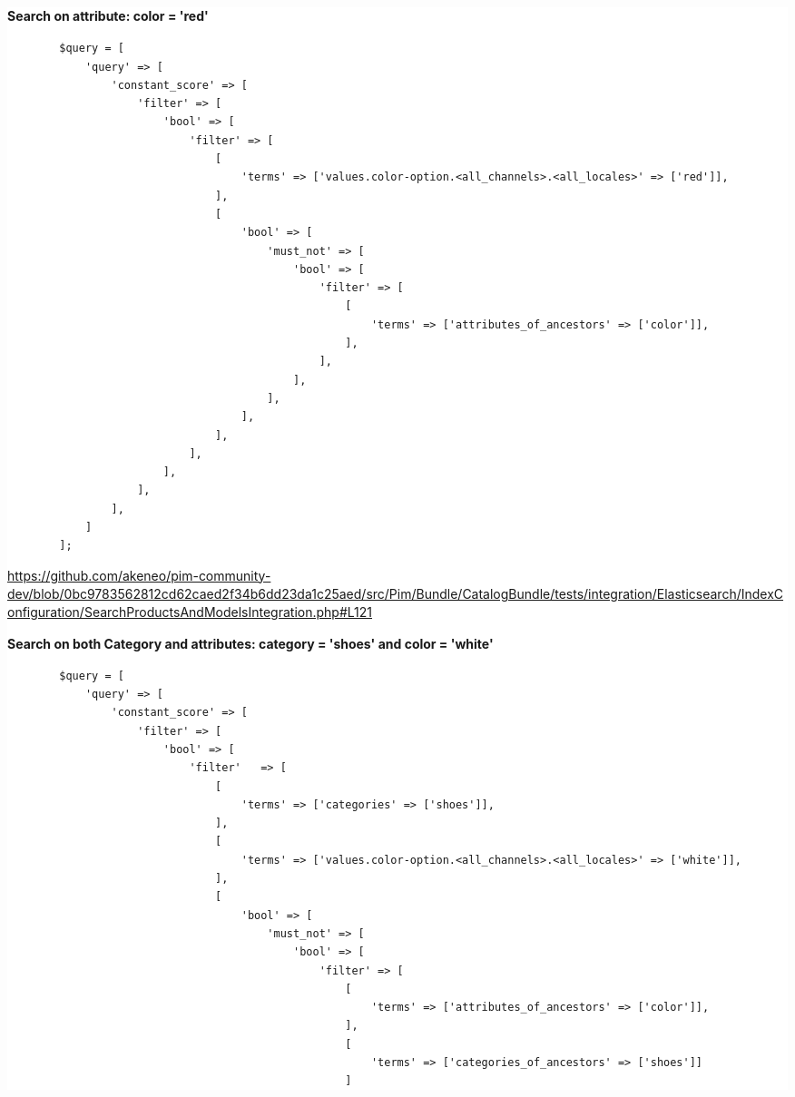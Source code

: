**Search on attribute: color = 'red'**
```
        $query = [
            'query' => [
                'constant_score' => [
                    'filter' => [
                        'bool' => [
                            'filter' => [
                                [
                                    'terms' => ['values.color-option.<all_channels>.<all_locales>' => ['red']],
                                ],
                                [
                                    'bool' => [
                                        'must_not' => [
                                            'bool' => [
                                                'filter' => [
                                                    [
                                                        'terms' => ['attributes_of_ancestors' => ['color']],
                                                    ],
                                                ],
                                            ],
                                        ],
                                    ],
                                ],
                            ],
                        ],
                    ],
                ],
            ]
        ];
```
https://github.com/akeneo/pim-community-dev/blob/0bc9783562812cd62caed2f34b6dd23da1c25aed/src/Pim/Bundle/CatalogBundle/tests/integration/Elasticsearch/IndexConfiguration/SearchProductsAndModelsIntegration.php#L121

**Search on both Category and attributes: category = 'shoes' and color = 'white'**
```
        $query = [
            'query' => [
                'constant_score' => [
                    'filter' => [
                        'bool' => [
                            'filter'   => [
                                [
                                    'terms' => ['categories' => ['shoes']],
                                ],
                                [
                                    'terms' => ['values.color-option.<all_channels>.<all_locales>' => ['white']],
                                ],
                                [
                                    'bool' => [
                                        'must_not' => [
                                            'bool' => [
                                                'filter' => [
                                                    [
                                                        'terms' => ['attributes_of_ancestors' => ['color']],
                                                    ],
                                                    [
                                                        'terms' => ['categories_of_ancestors' => ['shoes']]
                                                    ]
```